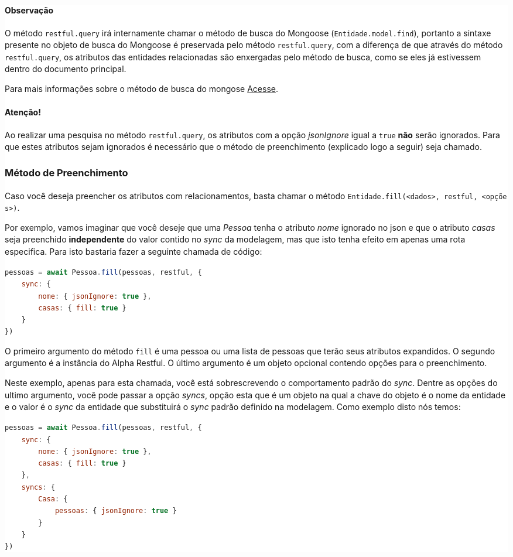 #### Observação

O método `restful.query` irá internamente chamar o método de busca do Mongoose (`Entidade.model.find`), portanto a sintaxe presente no objeto de busca do Mongoose é preservada pelo método `restful.query`, com a diferença de que através do método `restful.query`, os atributos das entidades relacionadas são enxergadas pelo método de busca, como se eles já estivessem dentro do documento principal.

Para mais informações sobre o método de busca do mongose [Acesse](https://mongoosejs.com/docs/queries.html).

#### Atenção!

Ao realizar uma pesquisa no método `restful.query`, os atributos com a opção _jsonIgnore_ igual a `true` **não** serão ignorados. Para que estes atributos sejam ignorados é necessário que o método de preenchimento (explicado logo a seguir) seja chamado.

### Método de Preenchimento

Caso você deseja preencher os atributos com relacionamentos, basta chamar o método `Entidade.fill(<dados>, restful, <opções>)`.

Por exemplo, vamos imaginar que você deseje que uma _Pessoa_ tenha o atributo _nome_ ignorado no json e que o atributo _casas_ seja preenchido **independente** do valor contido no _sync_ da modelagem, mas que isto tenha efeito em apenas uma rota especifica. Para isto bastaria fazer a seguinte chamada de código:

```js
pessoas = await Pessoa.fill(pessoas, restful, {
    sync: {
        nome: { jsonIgnore: true },
        casas: { fill: true }
    }
})
```

O primeiro argumento do método `fill` é uma pessoa ou uma lista de pessoas que terão seus atributos expandidos. O segundo argumento é a instância do Alpha Restful. O último argumento é um objeto opcional contendo opções para o preenchimento.

Neste exemplo, apenas para esta chamada, você está sobrescrevendo o comportamento padrão do _sync_. Dentre as opções do ultimo argumento, você pode passar a opção _syncs_, opção esta que é um objeto na qual a chave do objeto é o nome da entidade e o valor é o _sync_ da entidade que substituirá o _sync_ padrão definido na modelagem. Como exemplo disto nós temos:

```js
pessoas = await Pessoa.fill(pessoas, restful, {
    sync: {
        nome: { jsonIgnore: true },
        casas: { fill: true }
    },
    syncs: {
        Casa: {
            pessoas: { jsonIgnore: true }
        }
    }
})
```
